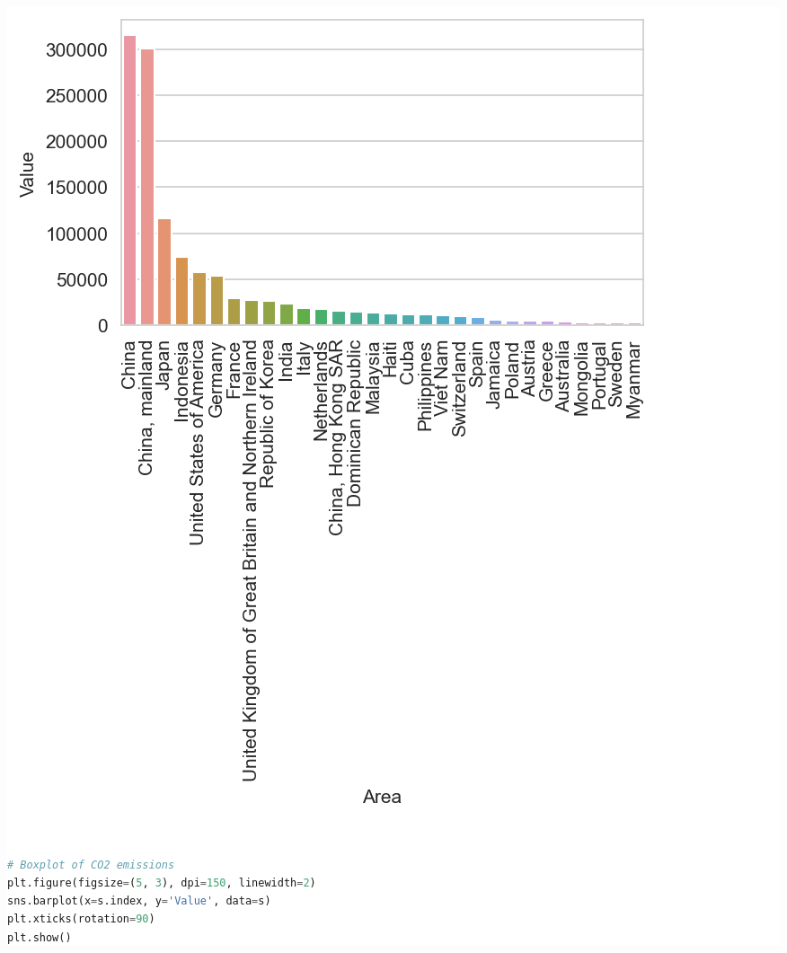 ![image](Images/1.png)


```python

# Boxplot of CO2 emissions 
plt.figure(figsize=(5, 3), dpi=150, linewidth=2)
sns.barplot(x=s.index, y='Value', data=s)
plt.xticks(rotation=90)
plt.show()
```
